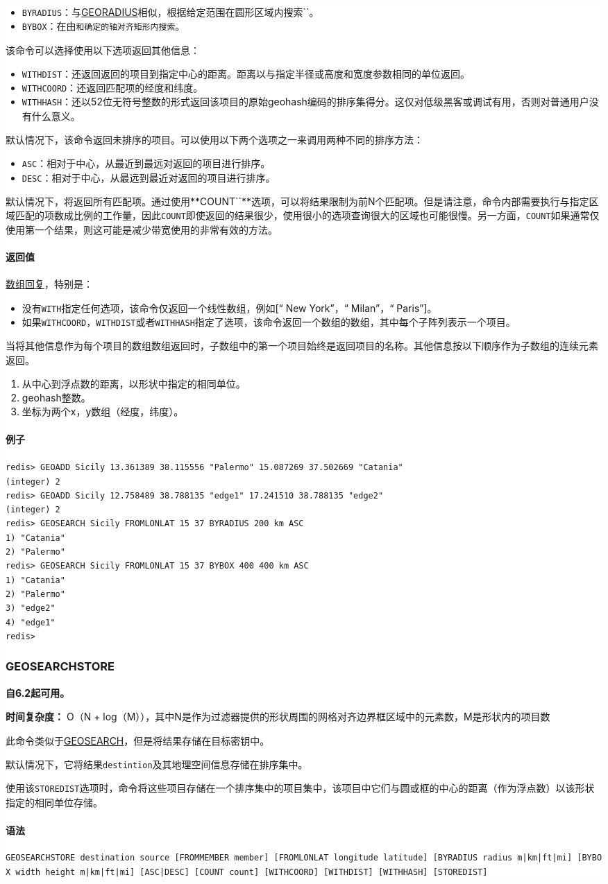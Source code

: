 - `BYRADIUS`：与[GEORADIUS](https://www.redis.io/commands/georadius)相似，根据给定范围在圆形区域内搜索``。
- `BYBOX`：在由``和确定的轴对齐矩形内搜索``。

该命令可以选择使用以下选项返回其他信息：

- `WITHDIST`：还返回返回的项目到指定中心的距离。距离以与指定半径或高度和宽度参数相同的单位返回。
- `WITHCOORD`：还返回匹配项的经度和纬度。
- `WITHHASH`：还以52位无符号整数的形式返回该项目的原始geohash编码的排序集得分。这仅对低级黑客或调试有用，否则对普通用户没有什么意义。

默认情况下，该命令返回未排序的项目。可以使用以下两个选项之一来调用两种不同的排序方法：

- `ASC`：相对于中心，从最近到最远对返回的项目进行排序。
- `DESC`：相对于中心，从最远到最近对返回的项目进行排序。

默认情况下，将返回所有匹配项。通过使用**COUNT``**选项，可以将结果限制为前N个匹配项。但是请注意，命令内部需要执行与指定区域匹配的项数成比例的工作量，因此`COUNT`即使返回的结果很少，使用很小的选项查询很大的区域也可能很慢。另一方面，`COUNT`如果通常仅使用第一个结果，则这可能是减少带宽使用的非常有效的方法。

#### 返回值

[数组回复](https://www.redis.io/topics/protocol#array-reply)，特别是：

- 没有`WITH`指定任何选项，该命令仅返回一个线性数组，例如[“ New York”，“ Milan”，“ Paris”]。
- 如果`WITHCOORD`，`WITHDIST`或者`WITHHASH`指定了选项，该命令返回一个数组的数组，其中每个子阵列表示一个项目。

当将其他信息作为每个项目的数组数组返回时，子数组中的第一个项目始终是返回项目的名称。其他信息按以下顺序作为子数组的连续元素返回。

1. 从中心到浮点数的距离，以形状中指定的相同单位。
2. geohash整数。
3. 坐标为两个x，y数组（经度，纬度）。

#### 例子
```
redis> GEOADD Sicily 13.361389 38.115556 "Palermo" 15.087269 37.502669 "Catania"
(integer) 2
redis> GEOADD Sicily 12.758489 38.788135 "edge1" 17.241510 38.788135 "edge2"
(integer) 2
redis> GEOSEARCH Sicily FROMLONLAT 15 37 BYRADIUS 200 km ASC
1) "Catania"
2) "Palermo"
redis> GEOSEARCH Sicily FROMLONLAT 15 37 BYBOX 400 400 km ASC
1) "Catania"
2) "Palermo"
3) "edge2"
4) "edge1"
redis> 
```

### GEOSEARCHSTORE

**自6.2起可用。**

**时间复杂度：** O（N + log（M）），其中N是作为过滤器提供的形状周围的网格对齐边界框区域中的元素数，M是形状内的项目数

此命令类似于[GEOSEARCH](https://www.redis.io/commands/geosearch)，但是将结果存储在目标密钥中。

默认情况下，它将结果`destintion`及其地理空间信息存储在排序集中。

使用该`STOREDIST`选项时，命令将这些项目存储在一个排序集中的项目集中，该项目中它们与圆或框的中心的距离（作为浮点数）以该形状指定的相同单位存储。

#### 语法

`GEOSEARCHSTORE destination source [FROMMEMBER member] [FROMLONLAT longitude latitude] [BYRADIUS radius m|km|ft|mi] [BYBOX width height m|km|ft|mi] [ASC|DESC] [COUNT count] [WITHCOORD] [WITHDIST] [WITHHASH] [STOREDIST]`








